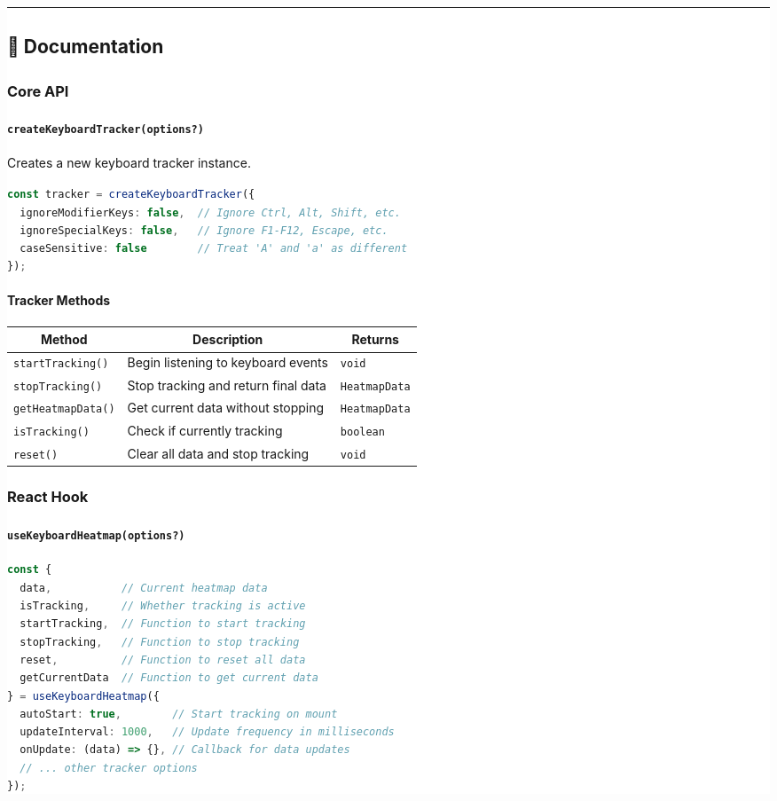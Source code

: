 </div>

---

## 📖 **Documentation**

### Core API

#### `createKeyboardTracker(options?)`

Creates a new keyboard tracker instance.

```typescript
const tracker = createKeyboardTracker({
  ignoreModifierKeys: false,  // Ignore Ctrl, Alt, Shift, etc.
  ignoreSpecialKeys: false,   // Ignore F1-F12, Escape, etc.
  caseSensitive: false        // Treat 'A' and 'a' as different
});
```

#### Tracker Methods

| Method | Description | Returns |
|--------|-------------|---------|
| `startTracking()` | Begin listening to keyboard events | `void` |
| `stopTracking()` | Stop tracking and return final data | `HeatmapData` |
| `getHeatmapData()` | Get current data without stopping | `HeatmapData` |
| `isTracking()` | Check if currently tracking | `boolean` |
| `reset()` | Clear all data and stop tracking | `void` |

### React Hook

#### `useKeyboardHeatmap(options?)`

```typescript
const {
  data,           // Current heatmap data
  isTracking,     // Whether tracking is active
  startTracking,  // Function to start tracking
  stopTracking,   // Function to stop tracking
  reset,          // Function to reset all data
  getCurrentData  // Function to get current data
} = useKeyboardHeatmap({
  autoStart: true,        // Start tracking on mount
  updateInterval: 1000,   // Update frequency in milliseconds
  onUpdate: (data) => {}, // Callback for data updates
  // ... other tracker options
});
```
